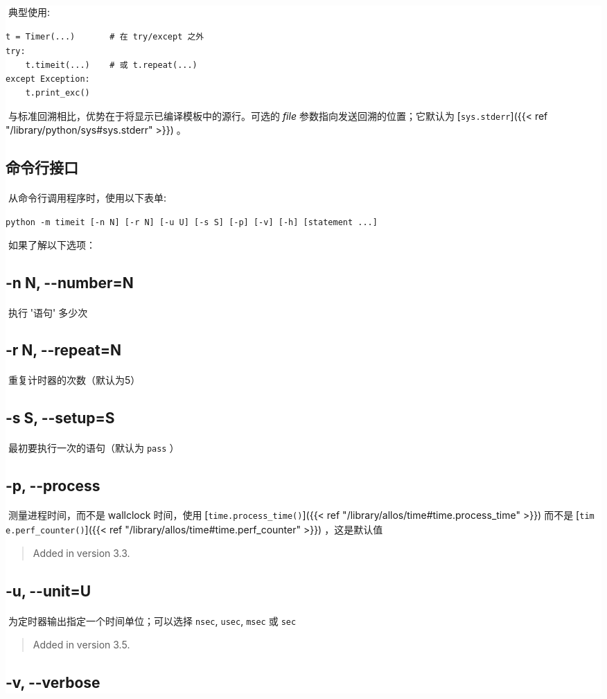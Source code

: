 ​	典型使用:

```
t = Timer(...)       # 在 try/except 之外
try:
    t.timeit(...)    # 或 t.repeat(...)
except Exception:
    t.print_exc()
```

​	与标准回溯相比，优势在于将显示已编译模板中的源行。可选的 *file* 参数指向发送回溯的位置；它默认为 [`sys.stderr`]({{< ref "/library/python/sys#sys.stderr" >}}) 。



## 命令行接口

​	从命令行调用程序时，使用以下表单:

```
python -m timeit [-n N] [-r N] [-u U] [-s S] [-p] [-v] [-h] [statement ...]
```

​	如果了解以下选项：

## **-n** N, **--number**=N

​	执行 '语句' 多少次

## **-r** N, **--repeat**=N

​	重复计时器的次数（默认为5）

## **-s** S, **--setup**=S

​	最初要执行一次的语句（默认为 `pass` ）

## **-p**, **--process**

​	测量进程时间，而不是 wallclock 时间，使用 [`time.process_time()`]({{< ref "/library/allos/time#time.process_time" >}}) 而不是 [`time.perf_counter()`]({{< ref "/library/allos/time#time.perf_counter" >}}) ，这是默认值

> Added in version 3.3.
>

## **-u**, **--unit**=U

​	为定时器输出指定一个时间单位；可以选择 `nsec`, `usec`, `msec` 或 `sec`

> Added in version 3.5.
>

## **-v**, **--verbose**
